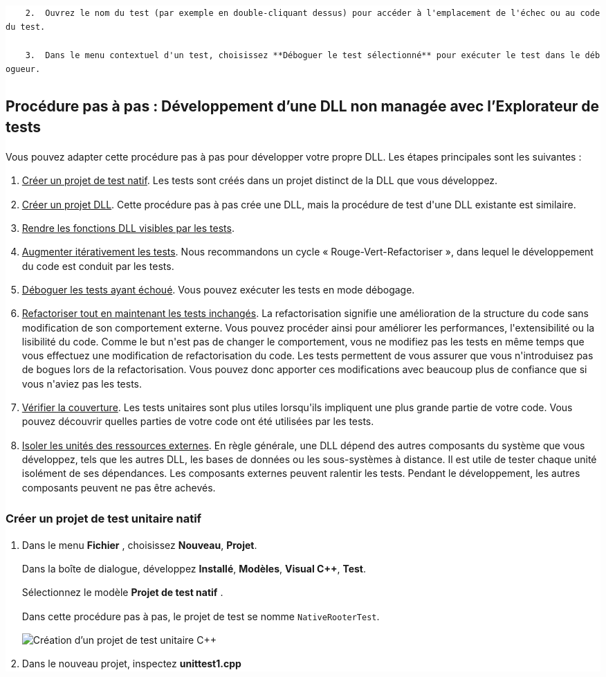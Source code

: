         2.  Ouvrez le nom du test (par exemple en double-cliquant dessus) pour accéder à l'emplacement de l'échec ou au code du test.  
  
        3.  Dans le menu contextuel d'un test, choisissez **Déboguer le test sélectionné** pour exécuter le test dans le débogueur.  
  
##  <a name="walkthrough"></a>Procédure pas à pas : Développement d’une DLL non managée avec l’Explorateur de tests  
 Vous pouvez adapter cette procédure pas à pas pour développer votre propre DLL. Les étapes principales sont les suivantes :  
  
1.  [Créer un projet de test natif](#unitTestProject). Les tests sont créés dans un projet distinct de la DLL que vous développez.  
  
2.  [Créer un projet DLL](#createDllProject). Cette procédure pas à pas crée une DLL, mais la procédure de test d'une DLL existante est similaire.  
  
3.  [Rendre les fonctions DLL visibles par les tests](#coupleProjects).  
  
4.  [Augmenter itérativement les tests](#iterate). Nous recommandons un cycle « Rouge-Vert-Refactoriser », dans lequel le développement du code est conduit par les tests.  
  
5.  [Déboguer les tests ayant échoué](#debug). Vous pouvez exécuter les tests en mode débogage.  
  
6.  [Refactoriser tout en maintenant les tests inchangés](#refactor). La refactorisation signifie une amélioration de la structure du code sans modification de son comportement externe. Vous pouvez procéder ainsi pour améliorer les performances, l'extensibilité ou la lisibilité du code. Comme le but n'est pas de changer le comportement, vous ne modifiez pas les tests en même temps que vous effectuez une modification de refactorisation du code. Les tests permettent de vous assurer que vous n'introduisez pas de bogues lors de la refactorisation. Vous pouvez donc apporter ces modifications avec beaucoup plus de confiance que si vous n'aviez pas les tests.  
  
7.  [Vérifier la couverture](https://msdn.microsoft.com/library/fc8hec9e.aspx). Les tests unitaires sont plus utiles lorsqu'ils impliquent une plus grande partie de votre code. Vous pouvez découvrir quelles parties de votre code ont été utilisées par les tests.  
  
8.  [Isoler les unités des ressources externes](https://msdn.microsoft.com/library/hh549174.aspx). En règle générale, une DLL dépend des autres composants du système que vous développez, tels que les autres DLL, les bases de données ou les sous-systèmes à distance. Il est utile de tester chaque unité isolément de ses dépendances. Les composants externes peuvent ralentir les tests. Pendant le développement, les autres composants peuvent ne pas être achevés.  
  
###  <a name="unitTestProject"></a> Créer un projet de test unitaire natif  
  
1.  Dans le menu **Fichier** , choisissez **Nouveau**, **Projet**.  
  
     Dans la boîte de dialogue, développez **Installé**, **Modèles**, **Visual C++**, **Test**.  
  
     Sélectionnez le modèle **Projet de test natif** .  
  
     Dans cette procédure pas à pas, le projet de test se nomme `NativeRooterTest`.  
  
     ![Création d’un projet de test unitaire C&#43;&#43;](../test/media/utecpp01.png "UteCpp01")  
  
2.  Dans le nouveau projet, inspectez **unittest1.cpp**  
  